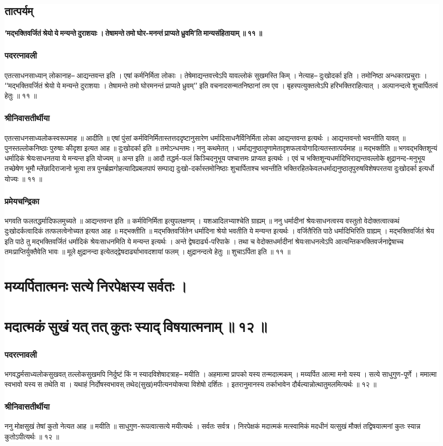 ## **तात्पर्यम्**

**‘मद्भक्तिवर्जितं श्रेयो ये मन्यन्ते दुराशयाः । तेषामन्ते तमो घोर-मनन्तं प्राप्यते ध्रुवमि’ति मान्यसंहितायाम् ॥ ११ ॥**

### **पदरत्नावली**

एतत्साधनसाध्यान् लोकानाह– आद्यन्तवन्त इति । एषां कर्मनिर्मिता लोकाः । तेषेमाद्यन्तवत्त्वेऽपि यावल्लोकं सुखमस्ति किम् । नेत्याह– दुःखोदर्का इति । तमोनिष्ठा अन्धकारप्रचुराः । ‘‘मद्भक्तिवर्जितं श्रेयो ये मन्यन्ते दुराशयाः । तेषामन्ते तमो घोरमनन्तं प्राप्यते ध्रुवम्’’ इति वचनादसन्मतनिष्ठानां तम एव । बृहस्पत्युक्तत्वेऽपि हरिभक्तिराहित्यात् । अल्पानन्दत्वे शुचार्पितत्वं हेतुः ॥ ११ ॥

### **श्रीनिवासतीर्थीया**

एतत्साधनसाध्यलोकस्वरूपमाह ॥ आदीति ॥ एषां पुंसां कर्मविनिर्मितास्तत्तददृष्टानुसारेण धर्मादिसाधनैर्विनिर्मिता लोका आद्यन्तवन्त इत्यर्थः । आद्यन्तवन्तो भवन्तीति यावत् ॥ पुनस्तल्लोकनिष्ठाः पुरुषाः कीदृशा इत्यत आह ॥ दुःखोदर्का इति ॥ तमोऽन्धन्तमः। ननु कथमेतत् । धर्माद्यनुष्ठातॄणामेतादृशफलायोगादित्यतस्तात्पर्यमाह ॥ मद्भक्तीति ॥ भगवद्भक्तिशून्यं धर्मादिकं श्रेयःसाधनतया ये मन्यन्त इति योज्यम् ॥ अन्त इति ॥ आदौ तद्धर्म-फलं किञ्चिदनुभूय पश्चात्तमः प्राप्यत इत्यर्थः । एवं च भक्तिशून्यधर्मादिभिराद्यन्तवल्लोके क्षुद्रानन्द-मनुभूय तच्छेषेण भूमौ म्लेंछादिराजानो भूत्वा तत्र पुनर्ब्रह्मगोहत्यादिप्रबलपापं सम्पाद्य दुःखो-दर्कास्तमोनिष्ठाः शुचार्पिताश्च भवन्तीति भक्तिरहितकेवलधर्माद्यनुष्ठातृपुरुषविशेषपरतया दुःखोदर्का इत्यर्धो योज्यः ॥ ११ ॥

### **प्रमेयचन्द्रिका**

भगवति फलतद्धर्मादिफलमुच्यते ॥ आद्यन्तवन्त इति ॥ कर्मविनिर्मिता इत्युपलक्षणम् । यशआदिलभ्याश्चेति ग्राह्यम् ॥ ननु धर्मादीनां श्रेयःसाधनत्वस्य वस्तुतो वेदोक्तत्वात्कथं दुःखोदर्कत्वादिकं तत्फलत्वेनोच्यत इत्यत आह ॥ मद्भक्तीति ॥ मद्भक्तिवर्जितेन धर्मादिना श्रेयो भवतीति ये मन्यन्त इत्यर्थः । वर्जितैरिति पाठे धर्मादिभिरिति ग्राह्यम् । मद्भक्तिवर्जितं श्रेय इति पाठे तु मद्भक्तिवर्जितं धर्मादिकं श्रेयःसाधनमिति ये मन्यन्त इत्यर्थः । अन्ते द्वेषदार्ढ्य-परिपाके । तथा च वेदोक्तधर्मादीनां श्रेयःसाधनत्वेऽपि आत्यन्तिकभक्तिवर्जनाद्वेषाच्च तमःप्राप्तिर्युक्तैवेति भावः ॥ मूले क्षुद्रानन्दा इत्येतद्द्वेषदार्ढ्याभावदशायां फलम् । क्षुद्रानन्दत्वे हेतुः ॥ शुचाऽर्पिता इति ॥ ११ ॥

# **मय्यर्पितात्मनः सत्ये निरपेक्षस्य सर्वतः ।**

# **मदात्मकं सुखं यत् तत् कुतः स्याद् विषयात्मनाम् ॥ १२ ॥**

### **पदरत्नावली**

भगवद्धर्मसाध्यलोकसुखवत् तल्लोकसुखमपि निर्दुष्टं किं न स्यादविशेषादत्राह– मयीति । अहमात्मा प्रापको यस्य तन्मदात्मकम् । मय्यर्पित आत्मा मनो यस्य । सत्ये साधुगुण-पूर्णे । ममात्मा स्वभावो यस्य स तथेति वा । यथाहं निर्दोषस्वभावस् तथेद(सुख)मपीत्यनयोक्त्या विशेषो दर्शितः । इतरानुमानस्य तर्काभावेन दौर्बल्यान्नोत्थातुमलमित्यर्थः ॥ १२ ॥

### **श्रीनिवासतीर्थीया**

ननु मोक्षसुखं तेषां कुतो नेत्यत आह ॥ मयीति ॥ साधुगुण-रूपत्वात्सत्ये मयीत्यर्थः । सर्वतः सर्वत्र । निरपेक्षकं मदात्मकं मत्स्वामिकं मदधीनं यत्सुखं मौक्तं तद्विषयात्मनां कुतः स्यान्न कुतोऽपीत्यर्थः ॥ १२ ॥
